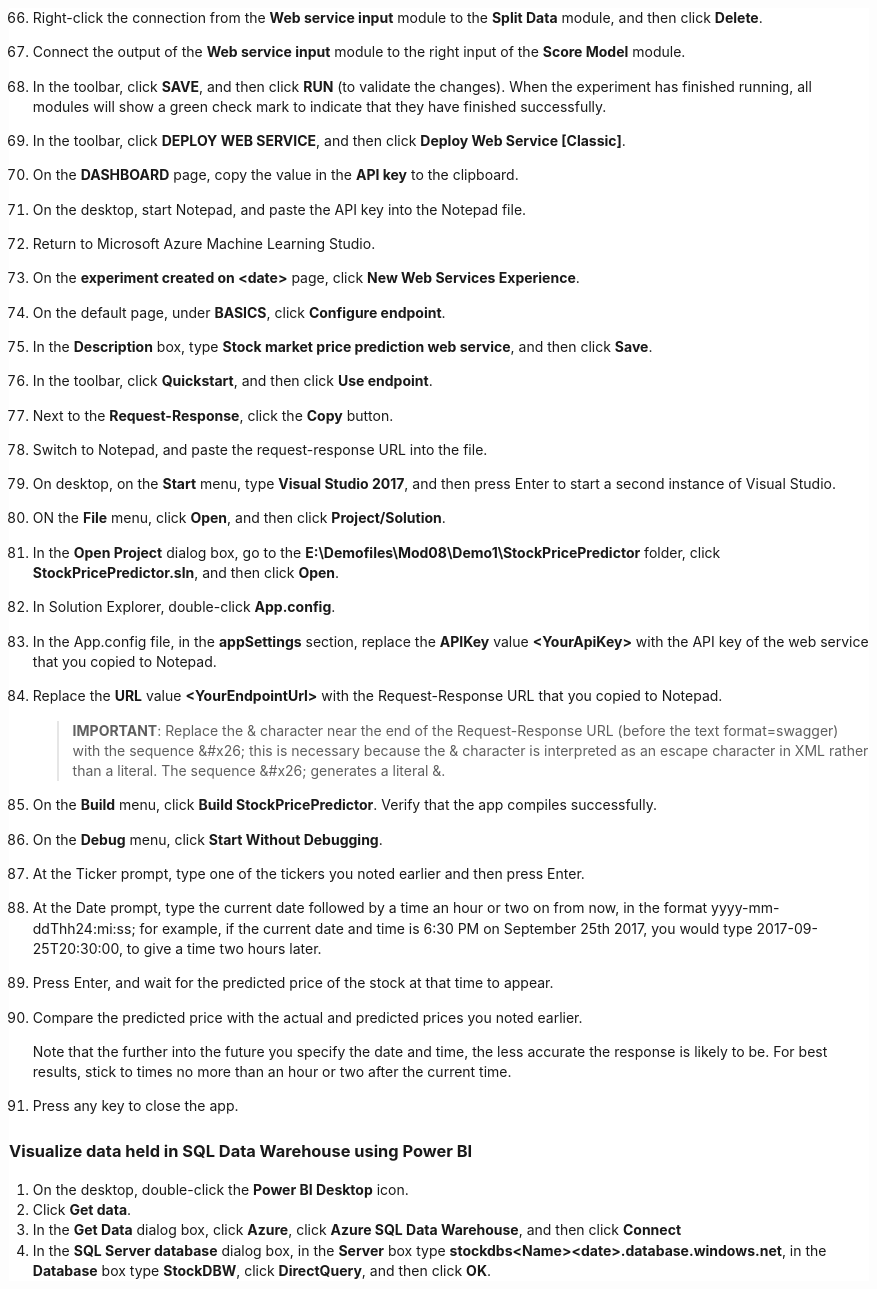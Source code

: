 66. Right-click the connection from the **Web service input** module to the **Split Data** module, and then click **Delete**.
67. Connect the output of the **Web service input** module to the right input of the **Score Model** module.
68. In the toolbar, click **SAVE**, and then click **RUN** (to validate the changes). When the experiment has finished running, all modules will show a green check mark to indicate that they have  finished successfully.
69. In the toolbar, click **DEPLOY WEB SERVICE**, and then click **Deploy Web Service [Classic]**.
70. On the **DASHBOARD** page, copy the value in the **API key** to the clipboard.
71. On the desktop, start Notepad, and paste the API key into the Notepad file.
72. Return to Microsoft Azure Machine Learning Studio.
73. On the **experiment created on &lt;date&gt;** page, click **New Web Services Experience**.
74. On the default page, under **BASICS**, click **Configure endpoint**.
75. In the **Description** box, type **Stock market price prediction web service**, and then click **Save**.
76. In the toolbar, click **Quickstart**, and then click **Use endpoint**.
77. Next to the **Request-Response**, click the **Copy** button.
78. Switch to Notepad, and paste the request-response URL into the file.
79. On desktop, on the **Start** menu, type **Visual Studio 2017**, and then press Enter to start a second instance of Visual Studio.
80. ON the **File** menu, click **Open**, and then click **Project/Solution**.
81. In the **Open Project** dialog box, go to the **E:\\Demofiles\\Mod08\\Demo1\\StockPricePredictor** folder, click **StockPricePredictor.sln**, and then click **Open**.
82. In Solution Explorer, double-click **App.config**.
83. In the App.config file, in the **appSettings** section, replace the **APIKey** value **&lt;YourApiKey&gt;** with the API key of the web service that you copied to Notepad.
84. Replace the **URL** value **&lt;YourEndpointUrl&gt;** with the Request-Response URL that you copied to Notepad.

    > **IMPORTANT**: Replace the & character near the end of the Request-Response URL (before the text format=swagger) with the sequence \&#x26; this is necessary because the & character is interpreted as an escape character in XML rather than a literal. The sequence \&#x26; generates a literal &.

85. On the **Build** menu, click **Build StockPricePredictor**. Verify that the app compiles successfully.
86. On the **Debug** menu, click **Start Without Debugging**.
87. At the Ticker prompt, type one of the tickers you noted earlier and then press Enter.
88. At the Date prompt, type the current date followed by a time an hour or two on from now, in the format yyyy-mm-ddThh24:mi:ss; for example, if the current date and time is 6:30 PM on September 25th 2017, you would type 2017-09-25T20:30:00, to give a time two hours later.
89. Press Enter, and wait for the predicted price of the stock at that time to appear.
90. Compare the predicted price with the actual and predicted prices you noted earlier.

    Note that the further into the future you specify the date and time, the less accurate the response is likely to be. For best results, stick to times no more than an hour or two after the current time.

91. Press any key to close the app.

### Visualize data held in SQL Data Warehouse using Power BI

1. On the desktop, double-click the **Power BI Desktop** icon.
2. Click **Get data**.
3. In the **Get Data** dialog box, click **Azure**, click **Azure SQL Data Warehouse**, and then click **Connect**
4. In the **SQL Server database** dialog box, in the **Server** box type **stockdbs&lt;Name&gt;&lt;date&gt;.database.windows.net**, in the **Database** box type **StockDBW**, click **DirectQuery**, and then click **OK**.
